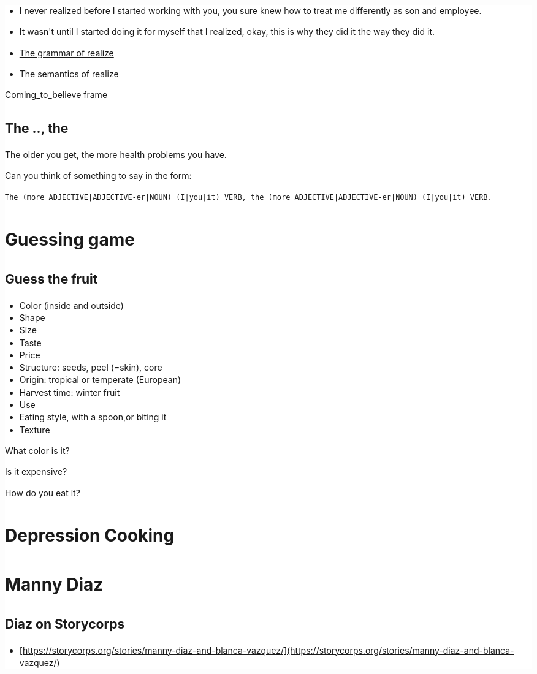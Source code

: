 - I never realized before I started working with you, you sure knew how to treat me differently as son and employee.
- It wasn't until I started doing it for myself that I realized, okay, this is why they did it the way they did it.

- [The grammar of realize](http://verbs.colorado.edu/verb-index/vn/discover-84.php#discover-84)
- [The semantics of realize](https://framenet2.icsi.berkeley.edu/fnReports/data/frame/Coming_to_believe.xml)

[Coming_to_believe frame](https://framenet2.icsi.berkeley.edu/fnReports/data/frameIndex.xml?frame=Coming_to_believe)

## The .., the 

The older you get, the more health problems you have.


Can you think of something to say in the form:

	The (more ADJECTIVE|ADJECTIVE-er|NOUN) (I|you|it) VERB, the (more ADJECTIVE|ADJECTIVE-er|NOUN) (I|you|it) VERB.

# Guessing game

## Guess the fruit

* Color (inside and outside)
* Shape
* Size
* Taste
* Price
* Structure: seeds, peel (=skin), core
* Origin: tropical or temperate (European)
* Harvest time: winter fruit
* Use
* Eating style, with a spoon,or biting it
* Texture

 What color is it?

Is it expensive?

 How do you eat it?

# Depression Cooking

# Manny Diaz

## Diaz on Storycorps

- [https://storycorps.org/stories/manny-diaz-and-blanca-vazquez/](https://storycorps.org/stories/manny-diaz-and-blanca-vazquez/)
